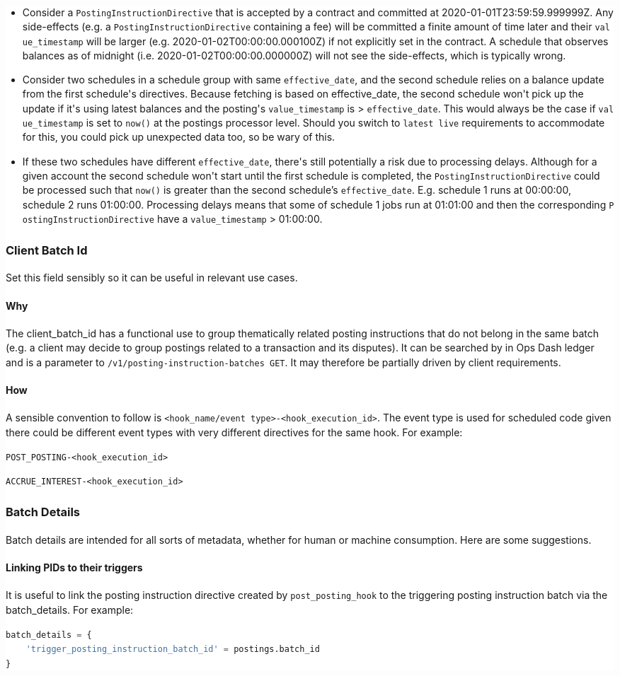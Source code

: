 - Consider a `PostingInstructionDirective` that is accepted by a contract and committed at 2020-01-01T23:59:59.999999Z. Any side-effects (e.g. a `PostingInstructionDirective` containing a fee) will be committed a finite amount of time later and their `value_timestamp` will be larger (e.g. 2020-01-02T00:00:00.000100Z) if not explicitly set in the contract. A schedule that observes balances as of midnight (i.e. 2020-01-02T00:00:00.000000Z) will not see the side-effects, which is typically wrong.

- Consider two schedules in a schedule group with same `effective_date`, and the second schedule relies on a balance update from the first schedule's directives. Because fetching is based on effective_date, the second schedule won't pick up the update if it's using latest balances and the posting's `value_timestamp` is > `effective_date`. This would always be the case if `value_timestamp` is set to `now()` at the postings processor level. Should you switch to `latest live` requirements to accommodate for this, you could pick up unexpected data too, so be wary of this.

- If these two schedules have different `effective_date`, there's still potentially a risk due to processing delays. Although for a given account the second schedule won't start until the first schedule is completed, the `PostingInstructionDirective` could be processed such that `now()` is greater than the second schedule’s `effective_date`. E.g. schedule 1 runs at 00:00:00, schedule 2 runs 01:00:00. Processing delays means that some of schedule 1 jobs run at 01:01:00 and then the corresponding `PostingInstructionDirective` have a `value_timestamp` > 01:00:00.

### Client Batch Id

Set this field sensibly so it can be useful in relevant use cases.

#### Why

The client_batch_id has a functional use to group thematically related posting instructions that do not belong in the same batch (e.g. a client may decide to group postings related to a transaction and its disputes). It can be searched by in Ops Dash ledger and is a parameter to `/v1/posting-instruction-batches GET`. It may therefore be partially driven by client requirements.

#### How

A sensible convention to follow is `<hook_name/event type>-<hook_execution_id>`. The event type is used for scheduled code given there could be different event types with very different directives for the same hook. For example:

`POST_POSTING-<hook_execution_id>`

`ACCRUE_INTEREST-<hook_execution_id>`

### Batch Details

Batch details are intended for all sorts of metadata, whether for human or machine consumption. Here are some suggestions.

#### Linking PIDs to their triggers

It is useful to link the posting instruction directive created by `post_posting_hook` to the triggering posting instruction batch via the batch_details. For example:

```python
batch_details = {
    'trigger_posting_instruction_batch_id' = postings.batch_id
}
```
